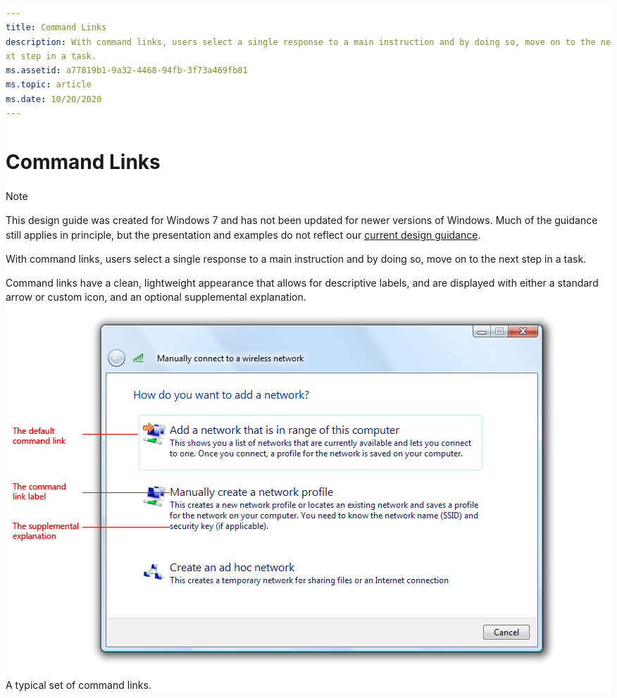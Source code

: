 ```yaml
---
title: Command Links
description: With command links, users select a single response to a main instruction and by doing so, move on to the next step in a task.
ms.assetid: a77819b1-9a32-4468-94fb-3f73a469fb81
ms.topic: article
ms.date: 10/20/2020
---
```


# Command Links

> [!NOTE]
> This design guide was created for Windows 7 and has not been updated for newer versions of Windows. Much of the guidance still applies in principle, but the presentation and examples do not reflect our [current design guidance](/windows/uwp/design/).

With command links, users select a single response to a main instruction and by doing so, move on to the next step in a task.

Command links have a clean, lightweight appearance that allows for descriptive labels, and are displayed with either a standard arrow or custom icon, and an optional supplemental explanation.

![screen shot of a typical command-link dialog box ](images/ctrl-command-links-image1.png)

A typical set of command links.
